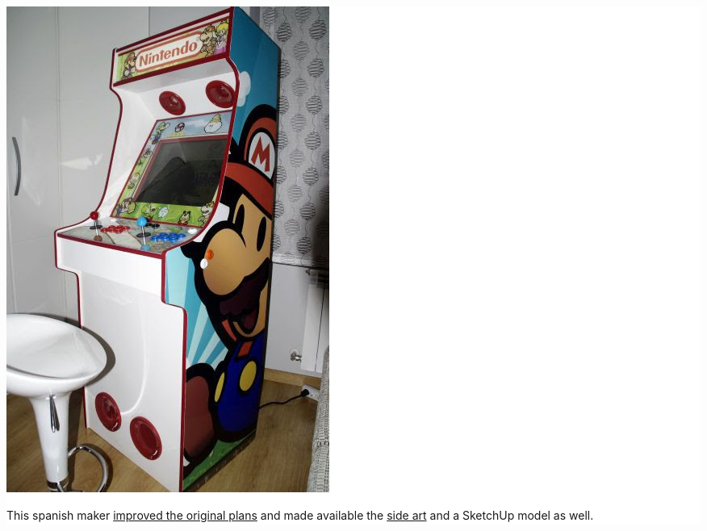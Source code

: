 ![Paper Mario arcade cabinet](./04-paper-mario-cabinet.jpg)

This spanish maker [improved the original plans](http://img543.imageshack.us/img543/5624/repordiviciacosplanos.gif) and made available the [side art](https://zonaarcade.forumcommunity.net/?t=45015457) and a SketchUp model as well.

